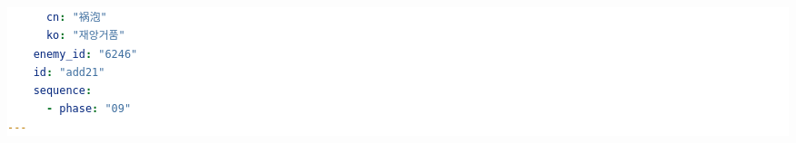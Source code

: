 ```yaml
      cn: "祸泡"
      ko: "재앙거품"
    enemy_id: "6246"
    id: "add21"
    sequence:
      - phase: "09"
---
```


